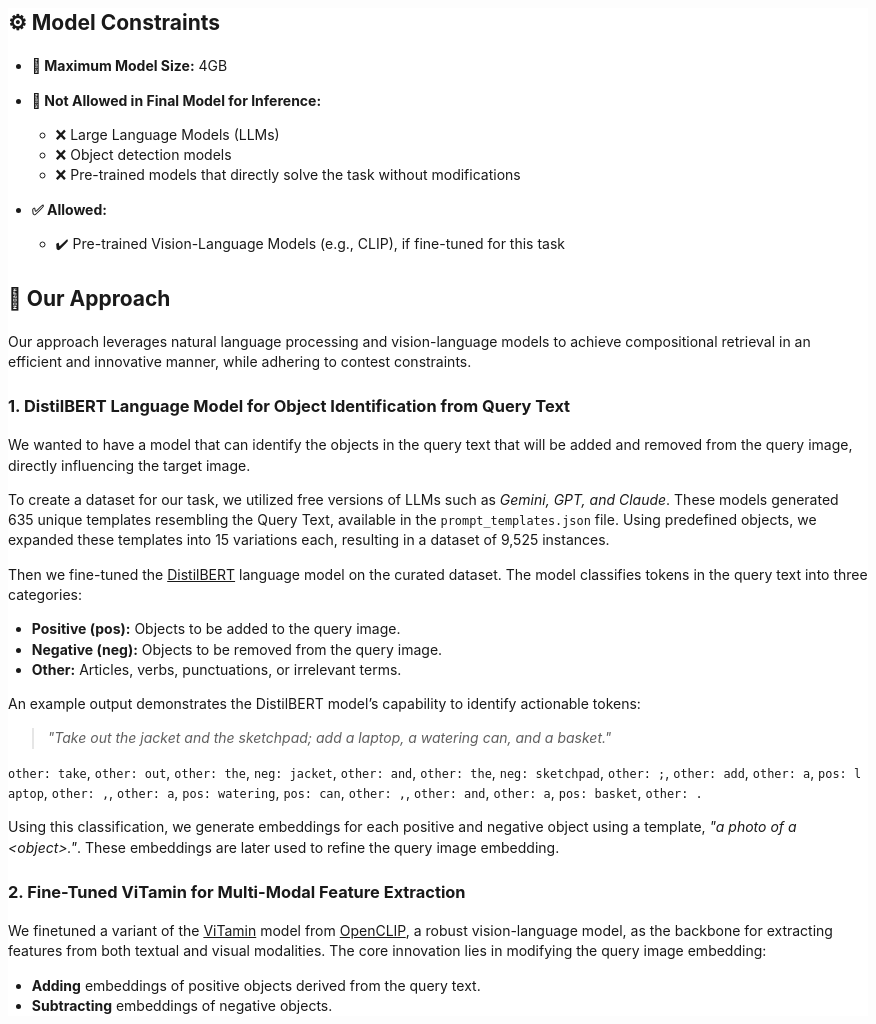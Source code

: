 ## ⚙️ Model Constraints

- **📏 Maximum Model Size:** 4GB  

- **🚫 Not Allowed in Final Model for Inference:**  
  - ❌ Large Language Models (LLMs)  
  - ❌ Object detection models  
  - ❌ Pre-trained models that directly solve the task without modifications  

- **✅ Allowed:**  
  - ✔️ Pre-trained Vision-Language Models (e.g., CLIP), if fine-tuned for this task 

## 🚀 Our Approach

Our approach leverages natural language processing and vision-language models to achieve compositional retrieval in an efficient and innovative manner, while adhering to contest constraints.

### 1. **DistilBERT Language Model for Object Identification from Query Text**
We wanted to have a model that can identify the objects in the query text that will be added and removed from the query image, directly influencing the target image. 

To create a dataset for our task, we utilized free versions of LLMs such as *Gemini, GPT, and Claude*. These models generated 635 unique templates resembling the Query Text, available in the `prompt_templates.json` file. Using predefined objects, we expanded these templates into 15 variations each, resulting in a dataset of 9,525 instances.

Then we fine-tuned the [DistilBERT](https://arxiv.org/abs/1910.01108) language model on the curated dataset. The model classifies tokens in the query text into three categories:
- **Positive (pos):** Objects to be added to the query image.
- **Negative (neg):** Objects to be removed from the query image.
- **Other:** Articles, verbs, punctuations, or irrelevant terms.

An example output demonstrates the DistilBERT model’s capability to identify actionable tokens:
>*"Take out the jacket and the sketchpad; add a laptop, a watering can, and a basket."*

`other: take`, `other: out`, `other: the`, `neg: jacket`, `other: and`, `other: the`, `neg: sketchpad`, `other: ;`, `other: add`, `other: a`, `pos: laptop`, `other: ,`, `other: a`, `pos: watering`, `pos: can`, `other: ,`, `other: and`, `other: a`, `pos: basket`, `other: .`

Using this classification, we generate embeddings for each positive and negative object using a template, *"a photo of a \<object>."*. These embeddings are later used to refine the query image embedding.

### 2. **Fine-Tuned ViTamin for Multi-Modal Feature Extraction**
We finetuned a variant of the [ViTamin](https://beckschen.github.io/vitamin) model from [OpenCLIP](https://github.com/mlfoundations/open_clip), a robust vision-language model, as the backbone for extracting features from both textual and visual modalities. The core innovation lies in modifying the query image embedding:
- **Adding** embeddings of positive objects derived from the query text.
- **Subtracting** embeddings of negative objects.
